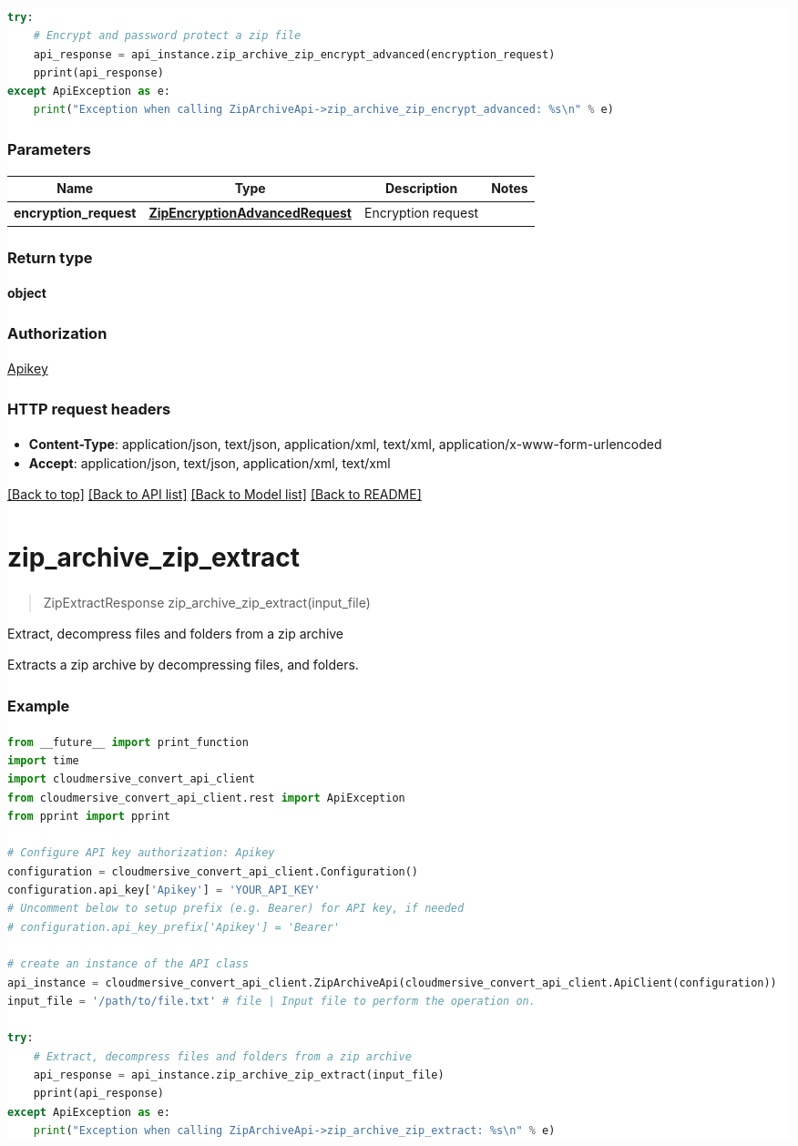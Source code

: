```python
try:
    # Encrypt and password protect a zip file
    api_response = api_instance.zip_archive_zip_encrypt_advanced(encryption_request)
    pprint(api_response)
except ApiException as e:
    print("Exception when calling ZipArchiveApi->zip_archive_zip_encrypt_advanced: %s\n" % e)
```

### Parameters

Name | Type | Description  | Notes
------------- | ------------- | ------------- | -------------
 **encryption_request** | [**ZipEncryptionAdvancedRequest**](ZipEncryptionAdvancedRequest.md)| Encryption request | 

### Return type

**object**

### Authorization

[Apikey](../README.md#Apikey)

### HTTP request headers

 - **Content-Type**: application/json, text/json, application/xml, text/xml, application/x-www-form-urlencoded
 - **Accept**: application/json, text/json, application/xml, text/xml

[[Back to top]](#) [[Back to API list]](../README.md#documentation-for-api-endpoints) [[Back to Model list]](../README.md#documentation-for-models) [[Back to README]](../README.md)

# **zip_archive_zip_extract**
> ZipExtractResponse zip_archive_zip_extract(input_file)

Extract, decompress files and folders from a zip archive

Extracts a zip archive by decompressing files, and folders.

### Example
```python
from __future__ import print_function
import time
import cloudmersive_convert_api_client
from cloudmersive_convert_api_client.rest import ApiException
from pprint import pprint

# Configure API key authorization: Apikey
configuration = cloudmersive_convert_api_client.Configuration()
configuration.api_key['Apikey'] = 'YOUR_API_KEY'
# Uncomment below to setup prefix (e.g. Bearer) for API key, if needed
# configuration.api_key_prefix['Apikey'] = 'Bearer'

# create an instance of the API class
api_instance = cloudmersive_convert_api_client.ZipArchiveApi(cloudmersive_convert_api_client.ApiClient(configuration))
input_file = '/path/to/file.txt' # file | Input file to perform the operation on.

try:
    # Extract, decompress files and folders from a zip archive
    api_response = api_instance.zip_archive_zip_extract(input_file)
    pprint(api_response)
except ApiException as e:
    print("Exception when calling ZipArchiveApi->zip_archive_zip_extract: %s\n" % e)
```